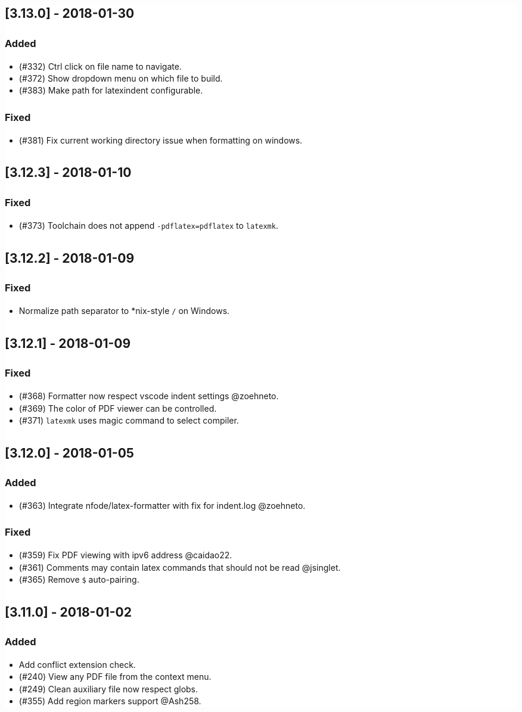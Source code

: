 
## [3.13.0] - 2018-01-30

### Added
- (#332) Ctrl click on file name to navigate.
- (#372) Show dropdown menu on which file to build.
- (#383) Make path for latexindent configurable.

### Fixed
- (#381) Fix current working directory issue when formatting on windows.

## [3.12.3] - 2018-01-10

### Fixed
- (#373) Toolchain does not append `-pdflatex=pdflatex` to `latexmk`.

## [3.12.2] - 2018-01-09

### Fixed
- Normalize path separator to *nix-style `/` on Windows.

## [3.12.1] - 2018-01-09

### Fixed
- (#368) Formatter now respect vscode indent settings @zoehneto.
- (#369) The color of PDF viewer can be controlled.
- (#371) `latexmk` uses magic command to select compiler.

## [3.12.0] - 2018-01-05

### Added
- (#363) Integrate nfode/latex-formatter with fix for indent.log @zoehneto.

### Fixed
- (#359) Fix PDF viewing with ipv6 address @caidao22.
- (#361) Comments may contain latex commands that should not be read @jsinglet.
- (#365) Remove `$` auto-pairing.

## [3.11.0] - 2018-01-02
### Added
- Add conflict extension check.
- (#240) View any PDF file from the context menu.
- (#249) Clean auxiliary file now respect globs.
- (#355) Add region markers support @Ash258.
